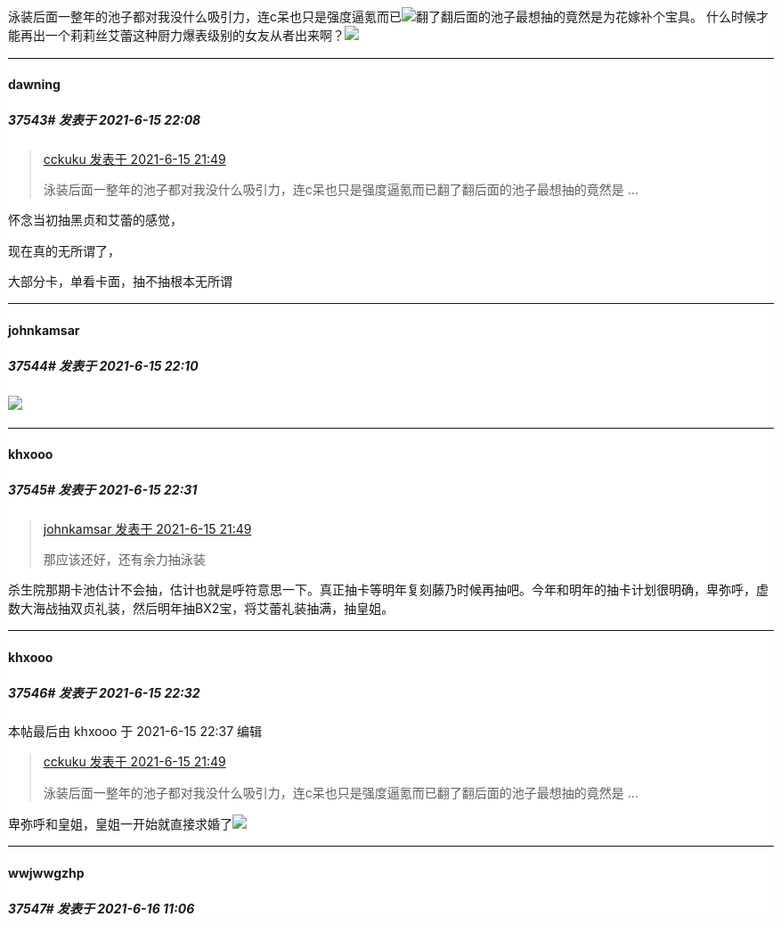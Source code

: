 泳装后面一整年的池子都对我没什么吸引力，连c呆也只是强度逼氪而已<img src="https://static.saraba1st.com/image/smiley/face2017/002.png" referrerpolicy="no-referrer">翻了翻后面的池子最想抽的竟然是为花嫁补个宝具。
什么时候才能再出一个莉莉丝艾蕾这种厨力爆表级别的女友从者出来啊？<img src="https://static.saraba1st.com/image/smiley/face2017/187.png" referrerpolicy="no-referrer">

*****

####  dawning  
##### 37543#       发表于 2021-6-15 22:08

<blockquote><a href="httphttps://bbs.saraba1st.com/2b/forum.php?mod=redirect&amp;goto=findpost&amp;pid=51615083&amp;ptid=1712412" target="_blank">cckuku 发表于 2021-6-15 21:49</a>

泳装后面一整年的池子都对我没什么吸引力，连c呆也只是强度逼氪而已翻了翻后面的池子最想抽的竟然是 ...</blockquote>
怀念当初抽黑贞和艾蕾的感觉，

现在真的无所谓了，

大部分卡，单看卡面，抽不抽根本无所谓

*****

####  johnkamsar  
##### 37544#       发表于 2021-6-15 22:10

<img src="https://static.saraba1st.com/image/smiley/face2017/026.png" referrerpolicy="no-referrer">

*****

####  khxooo  
##### 37545#       发表于 2021-6-15 22:31

<blockquote><a href="httphttps://bbs.saraba1st.com/2b/forum.php?mod=redirect&amp;goto=findpost&amp;pid=51615082&amp;ptid=1712412" target="_blank">johnkamsar 发表于 2021-6-15 21:49</a>

那应该还好，还有余力抽泳装</blockquote>
杀生院那期卡池估计不会抽，估计也就是呼符意思一下。真正抽卡等明年复刻藤乃时候再抽吧。今年和明年的抽卡计划很明确，卑弥呼，虚数大海战抽双贞礼装，然后明年抽BX2宝，将艾蕾礼装抽满，抽皇姐。

*****

####  khxooo  
##### 37546#       发表于 2021-6-15 22:32

 本帖最后由 khxooo 于 2021-6-15 22:37 编辑 
<blockquote><a href="httphttps://bbs.saraba1st.com/2b/forum.php?mod=redirect&amp;goto=findpost&amp;pid=51615083&amp;ptid=1712412" target="_blank">cckuku 发表于 2021-6-15 21:49</a>

泳装后面一整年的池子都对我没什么吸引力，连c呆也只是强度逼氪而已翻了翻后面的池子最想抽的竟然是 ...</blockquote>
卑弥呼和皇姐，皇姐一开始就直接求婚了<img src="https://static.saraba1st.com/image/smiley/face2017/057.png" referrerpolicy="no-referrer">

*****

####  wwjwwgzhp  
##### 37547#       发表于 2021-6-16 11:06
